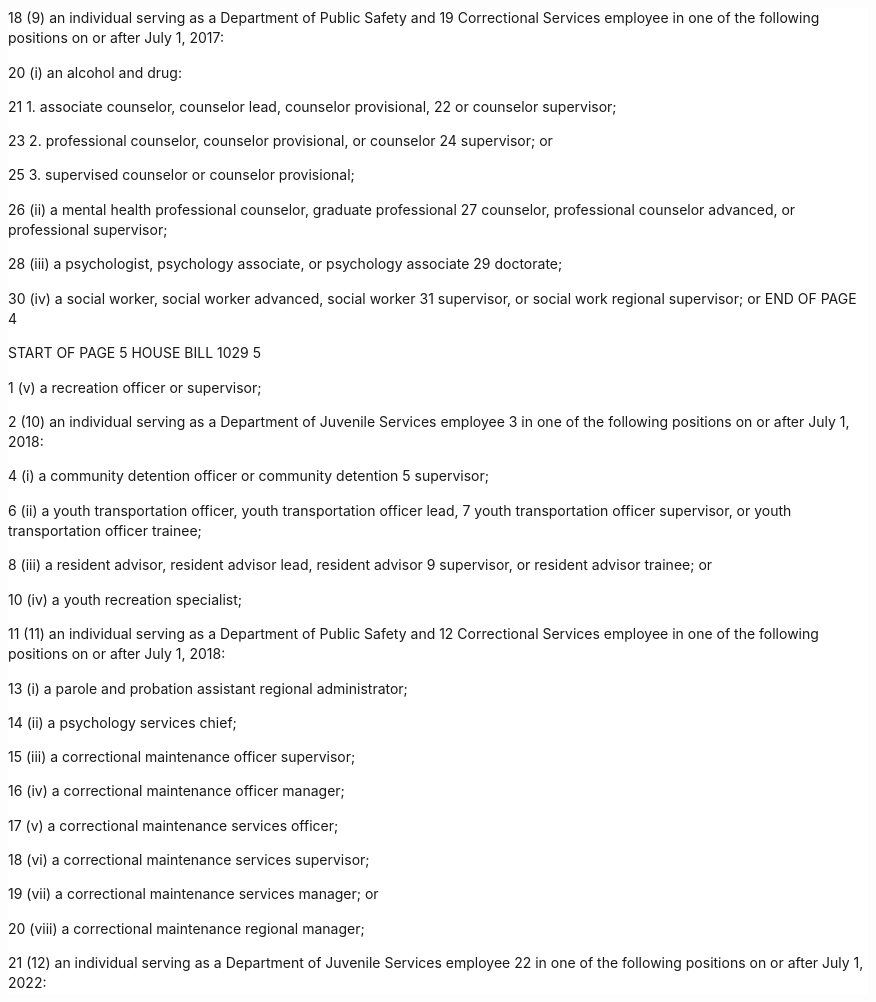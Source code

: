 18 (9) an individual serving as a Department of Public Safety and
19 Correctional Services employee in one of the following positions on or after July 1, 2017:

20 (i) an alcohol and drug:

21 1. associate counselor, counselor lead, counselor provisional,
22 or counselor supervisor;

23 2. professional counselor, counselor provisional, or counselor
24 supervisor; or

25 3. supervised counselor or counselor provisional;

26 (ii) a mental health professional counselor, graduate professional
27 counselor, professional counselor advanced, or professional supervisor;

28 (iii) a psychologist, psychology associate, or psychology associate
29 doctorate;

30 (iv) a social worker, social worker advanced, social worker
31 supervisor, or social work regional supervisor; or
END OF PAGE 4

START OF PAGE 5
HOUSE BILL 1029 5

1 (v) a recreation officer or supervisor;

2 (10) an individual serving as a Department of Juvenile Services employee
3 in one of the following positions on or after July 1, 2018:

4 (i) a community detention officer or community detention
5 supervisor;

6 (ii) a youth transportation officer, youth transportation officer lead,
7 youth transportation officer supervisor, or youth transportation officer trainee;

8 (iii) a resident advisor, resident advisor lead, resident advisor
9 supervisor, or resident advisor trainee; or

10 (iv) a youth recreation specialist;

11 (11) an individual serving as a Department of Public Safety and
12 Correctional Services employee in one of the following positions on or after July 1, 2018:

13 (i) a parole and probation assistant regional administrator;

14 (ii) a psychology services chief;

15 (iii) a correctional maintenance officer supervisor;

16 (iv) a correctional maintenance officer manager;

17 (v) a correctional maintenance services officer;

18 (vi) a correctional maintenance services supervisor;

19 (vii) a correctional maintenance services manager; or

20 (viii) a correctional maintenance regional manager;

21 (12) an individual serving as a Department of Juvenile Services employee
22 in one of the following positions on or after July 1, 2022:
